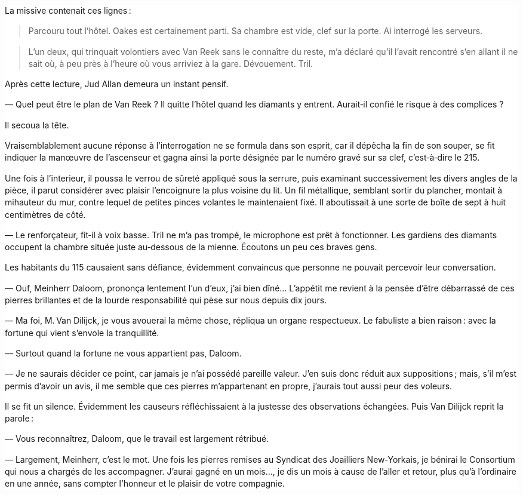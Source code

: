 La missive contenait ces lignes :

> Parcouru tout l’hôtel. Oakes est certainement parti. Sa chambre est vide,
  clef sur la porte. Ai interrogé les serveurs.

> L’un deux, qui trinquait volontiers avec Van Reek sans le connaître du
  reste, m’a déclaré qu’il l’avait rencontré s’en allant il ne sait où, à peu
  près à l’heure où vous arriviez à la gare. Dévouement. Tril.

Après cette lecture, Jud Allan demeura un instant pensif.

— Quel peut être le plan de Van Reek ? Il quitte l’hôtel quand les diamants y
  entrent. Aurait‑il confié le risque à des complices ?

Il secoua la tête.

Vraisemblablement aucune réponse à l’interrogation ne se formula dans son
esprit, car il dépêcha la fin de son souper, se fit indiquer la manœuvre de
l’ascenseur et gagna ainsi la porte désignée par le numéro gravé sur sa clef,
c’est‑à‑dire le 215.

Une fois à l’interieur, il poussa le verrou de sûreté appliqué sous la
serrure, puis examinant successivement les divers angles de la pièce, il parut
considérer avec plaisir l’encoignure la plus voisine du lit. Un fil
métallique, semblant sortir du plancher, montait à mihauteur du mur, contre
lequel de petites pinces volantes le maintenaient fixé. Il aboutissait à une
sorte de boîte de sept à huit centimètres de côté.

— Le renforçateur, fit‑il à voix basse. Tril ne m’a pas trompé, le microphone
  est prêt à fonctionner. Les gardiens des diamants occupent la chambre située
  juste au‑dessous de la mienne. Écoutons un peu ces braves gens.

Les habitants du 115 causaient sans défiance, évidemment convaincus que
personne ne pouvait percevoir leur conversation.

— Ouf, Meinherr Daloom, prononça lentement l’un d’eux, j’ai bien dîné…
  L’appétit me revient à la pensée d’être débarrassé de ces pierres brillantes
  et de la lourde responsabilité qui pèse sur nous depuis dix jours.

— Ma foi, M. Van Dilijck, je vous avouerai la même chose, répliqua un organe
  respectueux. Le fabuliste a bien raison : avec la fortune qui vient s’envole
  la tranquillité.

— Surtout quand la fortune ne vous appartient pas, Daloom.

— Je ne saurais décider ce point, car jamais je n’ai possédé pareille valeur.
  J’en suis donc réduit aux suppositions ; mais, s’il m’est permis d’avoir un
  avis, il me semble que ces pierres m’appartenant en propre, j’aurais tout
  aussi peur des voleurs.

Il se fit un silence. Évidemment les causeurs réfléchissaient à la justesse
des observations échangées. Puis Van Dilijck reprit la parole :

— Vous reconnaîtrez, Daloom, que le travail est largement rétribué.

— Largement, Meinherr, c’est le mot. Une fois les pierres remises au Syndicat
  des Joailliers New‑Yorkais, je bénirai le Consortium qui nous a chargés de
  les accompagner. J’aurai gagné en un mois…, je dis un mois à cause de
  l’aller et retour, plus qu’à l’ordinaire en une année, sans compter
  l’honneur et le plaisir de votre compagnie.

